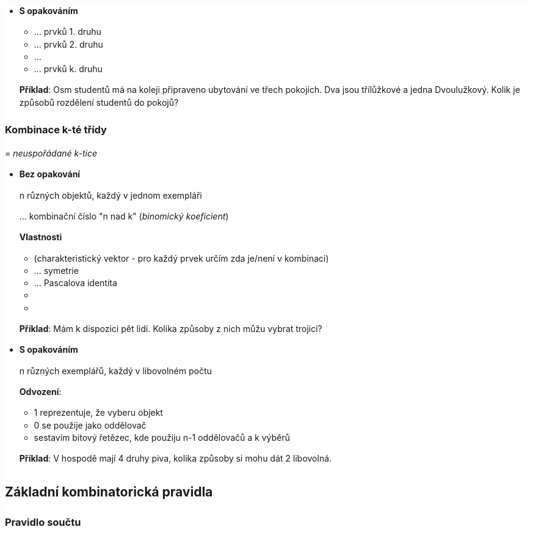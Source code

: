 - **S opakováním**

  - ![n_1](https://latex.codecogs.com/svg.latex?n_1) ... prvků 1. druhu
  - ![n_2](https://latex.codecogs.com/svg.latex?n_2) ... prvků 2. druhu
  - ...
  - ![n_k](https://latex.codecogs.com/svg.latex?n_k) ... prvků k. druhu

  ![P(n_1, n_2, \ldots, n_k) = \frac{(n_1 + n_2 + \ldots + n_k)}{n_1! \cdot n_2! \cdot \ldots \cdot n_k!}](https://latex.codecogs.com/svg.latex?P%28n_1%2C%20n_2%2C%20%5Cldots%2C%20n_k%29%20%3D%20%5Cfrac%7B%28n_1%20&plus;%20n_2%20&plus;%20%5Cldots%20&plus;%20n_k%29%7D%7Bn_1%21%20%5Ccdot%20n_2%21%20%5Ccdot%20%5Cldots%20%5Ccdot%20n_k%21%7D)

  **Příklad**: Osm studentů má na koleji připraveno ubytování ve třech pokojích. Dva jsou třílůžkové a jedna Dvoulužkový. Kolik je způsobů rozdělení studentů do pokojů?

### Kombinace k-té třídy

= *neuspořádané k-tice*

- **Bez opakování**

  n různých objektů, každý v jednom exempláři

  ![C^k_n = \frac{A^k_n}{k!} = \frac{n!}{k! \cdot (n-k)!};~~0 \leq k \leq n](https://latex.codecogs.com/svg.latex?C%5Ek_n%20%3D%20%5Cfrac%7BA%5Ek_n%7D%7Bk%21%7D%20%3D%20%5Cfrac%7Bn%21%7D%7Bk%21%20%5Ccdot%20%28n-k%29%21%7D%3B%7E%7E0%20%5Cleq%20k%20%5Cleq%20n)

  ![\binom{n}{k}](https://latex.codecogs.com/svg.latex?%5Cbinom%7Bn%7D%7Bk%7D) ... kombinační číslo "n nad k" (*binomický koeficient*)

  **Vlastnosti**

  - ![C^k_n = P(k, n-k)](https://latex.codecogs.com/svg.latex?C%5Ek_n%20%3D%20P%28k%2C%20n-k%29) (charakteristický vektor - pro každý prvek určím zda je/není v kombinaci)
  - ![C^k_n = C^{n-k}_n](https://latex.codecogs.com/svg.latex?C%5Ek_n%20%3D%20C%5E%7Bn-k%7D_n) ... symetrie
  - ![C^k_n = C^k_{n-1} + C^{k-1}_{n-1}](https://latex.codecogs.com/svg.latex?C%5Ek_n%20%3D%20C%5Ek_%7Bn-1%7D%20&plus;%20C%5E%7Bk-1%7D_%7Bn-1%7D) ... Pascalova identita
  - ![\sum^n_{k=0} C^k_n = 2^n](https://latex.codecogs.com/svg.latex?%5Csum%5En_%7Bk%3D0%7D%20C%5Ek_n%20%3D%202%5En)
  - ![\sum^n_{k=0} (-1)^k C^k_n = 0](https://latex.codecogs.com/svg.latex?%5Csum%5En_%7Bk%3D0%7D%20%28-1%29%5Ek%20C%5Ek_n%20%3D%200)

  **Příklad**: Mám k dispozici pět lidí. Kolika způsoby z nich můžu vybrat trojici?

- **S opakováním**

  n různých exemplářů, každý v libovolném počtu

  ![\overline{C}^k_n = P(n-1, k) = C^k_{n+k-1}](https://latex.codecogs.com/svg.latex?%5Coverline%7BC%7D%5Ek_n%20%3D%20P%28n-1%2C%20k%29%20%3D%20C%5Ek_%7Bn&plus;k-1%7D)

  **Odvození**:

  - 1 reprezentuje, že vyberu objekt
  - 0 se použije jako oddělovač
  - sestavím bitový řetězec, kde použiju n-1 oddělovačů a k výběrů

  **Příklad**: V hospodě mají 4 druhy piva, kolika způsoby si mohu dát 2 libovolná.

## Základní kombinatorická pravidla

### Pravidlo součtu
